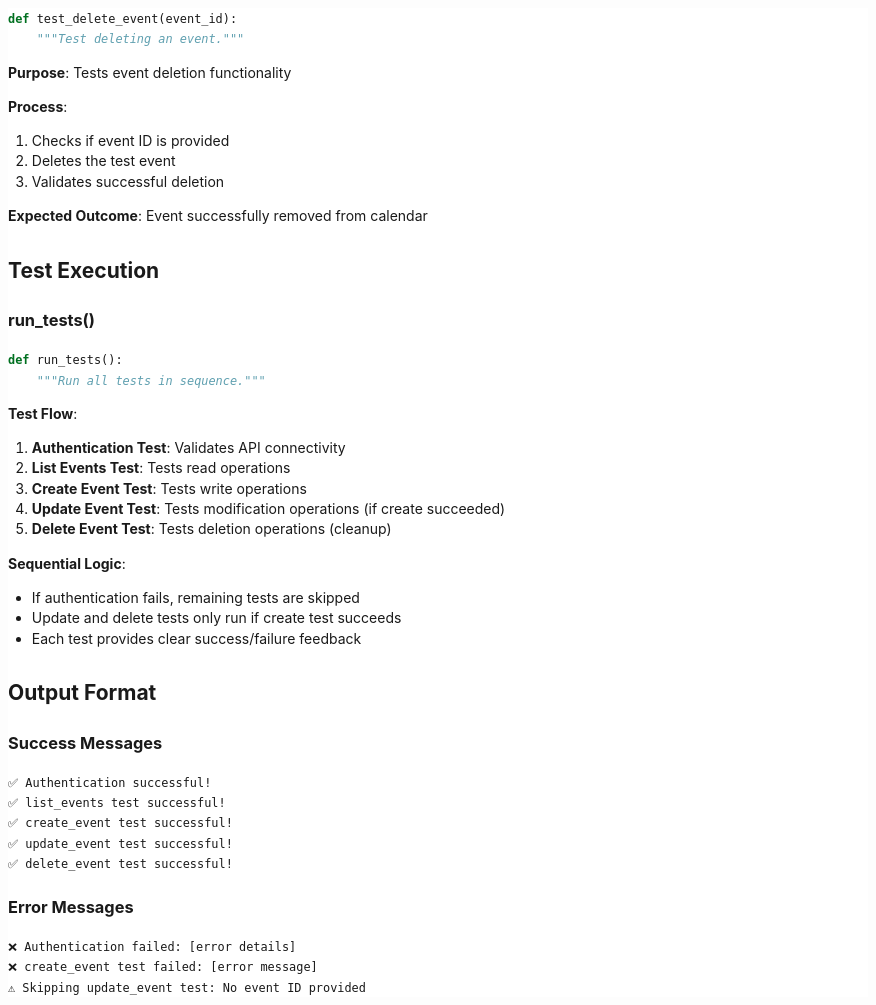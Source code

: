 ```python
def test_delete_event(event_id):
    """Test deleting an event."""
```

**Purpose**: Tests event deletion functionality

**Process**:
1. Checks if event ID is provided
2. Deletes the test event
3. Validates successful deletion

**Expected Outcome**: Event successfully removed from calendar

## Test Execution

### run_tests()

```python
def run_tests():
    """Run all tests in sequence."""
```

**Test Flow**:
1. **Authentication Test**: Validates API connectivity
2. **List Events Test**: Tests read operations
3. **Create Event Test**: Tests write operations
4. **Update Event Test**: Tests modification operations (if create succeeded)
5. **Delete Event Test**: Tests deletion operations (cleanup)

**Sequential Logic**:
- If authentication fails, remaining tests are skipped
- Update and delete tests only run if create test succeeds
- Each test provides clear success/failure feedback

## Output Format

### Success Messages

```
✅ Authentication successful!
✅ list_events test successful!
✅ create_event test successful!
✅ update_event test successful!
✅ delete_event test successful!
```

### Error Messages

```
❌ Authentication failed: [error details]
❌ create_event test failed: [error message]
⚠️ Skipping update_event test: No event ID provided
```
